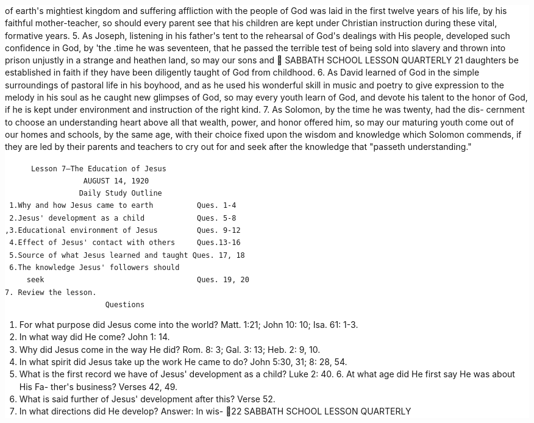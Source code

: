 of earth's mightiest kingdom and suffering affliction with the
people of God was laid in the first twelve years of his life,
by his faithful mother-teacher, so should every parent see
that his children are kept under Christian instruction during
these vital, formative years.
    5. As Joseph, listening in his father's tent to the rehearsal
of God's dealings with His people, developed such confidence
in God, by 'the .time he was seventeen, that he passed the
terrible test of being sold into slavery and thrown into prison
unjustly in a strange and heathen land, so may our sons and
            SABBATH SCHOOL LESSON QUARTERLY                    21
daughters be established in faith if they have been diligently
taught of God from childhood.
    6. As David learned of God in the simple surroundings
of pastoral life in his boyhood, and as he used his wonderful
skill in music and poetry to give expression to the melody in
his soul as he caught new glimpses of God, so may every
youth learn of God, and devote his talent to the honor of
God, if he is kept under environment and instruction of the
right kind.
    7. As Solomon, by the time he was twenty, had the dis-
cernment to choose an understanding heart above all that
wealth, power, and honor offered him, so may our maturing
youth come out of our homes and schools, by the same age,
with their choice fixed upon the wisdom and knowledge which
Solomon commends, if they are led by their parents and
teachers to cry out for and seek after the knowledge that
"passeth understanding."

          Lesson 7—The Education of Jesus
                      AUGUST 14, 1920
                     Daily Study Outline
     1.Why and how Jesus came to earth          Ques. 1-4
     2.Jesus' development as a child            Ques. 5-8
    ,3.Educational environment of Jesus         Ques. 9-12
     4.Effect of Jesus' contact with others     Ques.13-16
     5.Source of what Jesus learned and taught Ques. 17, 18
     6.The knowledge Jesus' followers should
         seek                                   Ques. 19, 20
    7. Review the lesson.
                           Questions
   1. For what purpose did Jesus come into the world?
Matt. 1:21; John 10: 10; Isa. 61: 1-3.
   2. In what way did He come? John 1: 14.
   3. Why did Jesus come in the way He did? Rom. 8: 3;
Gal. 3: 13; Heb. 2: 9, 10.
   4. In what spirit did Jesus take up the work He came
to do? John 5:30, 31; 8: 28, 54.
   5. What is the first record we have of Jesus' development
as a child? Luke 2: 40.
    6. At what age did He first say He was about His Fa-
ther's business? Verses 42, 49.
   7. What is said further of Jesus' development after this?
Verse 52.
   8. In what directions did He develop? Answer: In wis-
22         SABBATH SCHOOL LESSON QUARTERLY
